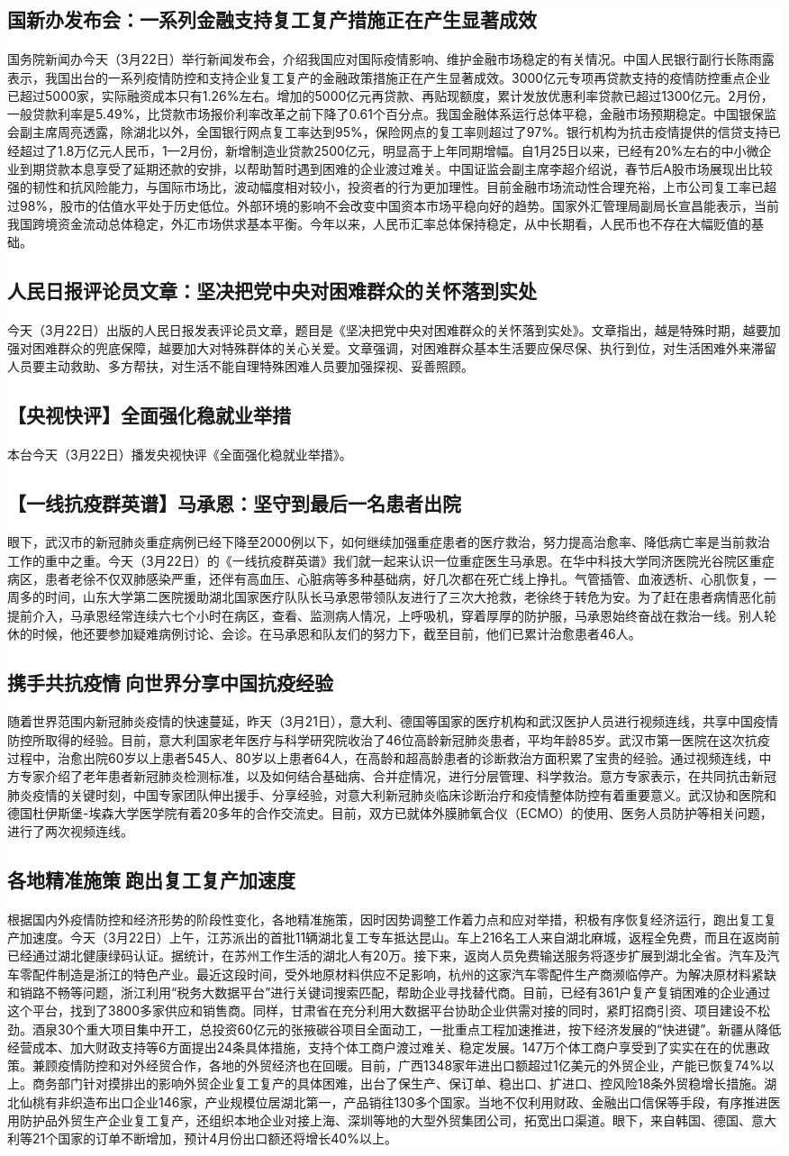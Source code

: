 
## 国新办发布会：一系列金融支持复工复产措施正在产生显著成效


国务院新闻办今天（3月22日）举行新闻发布会，介绍我国应对国际疫情影响、维护金融市场稳定的有关情况。中国人民银行副行长陈雨露表示，我国出台的一系列疫情防控和支持企业复工复产的金融政策措施正在产生显著成效。3000亿元专项再贷款支持的疫情防控重点企业已超过5000家，实际融资成本只有1.26%左右。增加的5000亿元再贷款、再贴现额度，累计发放优惠利率贷款已超过1300亿元。2月份，一般贷款利率是5.49%，比贷款市场报价利率改革之前下降了0.61个百分点。我国金融体系运行总体平稳，金融市场预期稳定。中国银保监会副主席周亮透露，除湖北以外，全国银行网点复工率达到95%，保险网点的复工率则超过了97%。银行机构为抗击疫情提供的信贷支持已经超过了1.8万亿元人民币，1—2月份，新增制造业贷款2500亿元，明显高于上年同期增幅。自1月25日以来，已经有20%左右的中小微企业到期贷款本息享受了延期还款的安排，以帮助暂时遇到困难的企业渡过难关。中国证监会副主席李超介绍说，春节后A股市场展现出比较强的韧性和抗风险能力，与国际市场比，波动幅度相对较小，投资者的行为更加理性。目前金融市场流动性合理充裕，上市公司复工率已超过98%，股市的估值水平处于历史低位。外部环境的影响不会改变中国资本市场平稳向好的趋势。国家外汇管理局副局长宣昌能表示，当前我国跨境资金流动总体稳定，外汇市场供求基本平衡。今年以来，人民币汇率总体保持稳定，从中长期看，人民币也不存在大幅贬值的基础。


## 人民日报评论员文章：坚决把党中央对困难群众的关怀落到实处


今天（3月22日）出版的人民日报发表评论员文章，题目是《坚决把党中央对困难群众的关怀落到实处》。文章指出，越是特殊时期，越要加强对困难群众的兜底保障，越要加大对特殊群体的关心关爱。文章强调，对困难群众基本生活要应保尽保、执行到位，对生活困难外来滞留人员要主动救助、多方帮扶，对生活不能自理特殊困难人员要加强探视、妥善照顾。


## 【央视快评】全面强化稳就业举措


本台今天（3月22日）播发央视快评《全面强化稳就业举措》。


## 【一线抗疫群英谱】马承恩：坚守到最后一名患者出院


眼下，武汉市的新冠肺炎重症病例已经下降至2000例以下，如何继续加强重症患者的医疗救治，努力提高治愈率、降低病亡率是当前救治工作的重中之重。今天（3月22日）的《一线抗疫群英谱》我们就一起来认识一位重症医生马承恩。在华中科技大学同济医院光谷院区重症病区，患者老徐不仅双肺感染严重，还伴有高血压、心脏病等多种基础病，好几次都在死亡线上挣扎。气管插管、血液透析、心肌恢复，一周多的时间，山东大学第二医院援助湖北国家医疗队队长马承恩带领队友进行了三次大抢救，老徐终于转危为安。为了赶在患者病情恶化前提前介入，马承恩经常连续六七个小时在病区，查看、监测病人情况，上呼吸机，穿着厚厚的防护服，马承恩始终奋战在救治一线。别人轮休的时候，他还要参加疑难病例讨论、会诊。在马承恩和队友们的努力下，截至目前，他们已累计治愈患者46人。


## 携手共抗疫情 向世界分享中国抗疫经验


随着世界范围内新冠肺炎疫情的快速蔓延，昨天（3月21日），意大利、德国等国家的医疗机构和武汉医护人员进行视频连线，共享中国疫情防控所取得的经验。目前，意大利国家老年医疗与科学研究院收治了46位高龄新冠肺炎患者，平均年龄85岁。武汉市第一医院在这次抗疫过程中，治愈出院60岁以上患者545人、80岁以上患者64人，在高龄和超高龄患者的诊断救治方面积累了宝贵的经验。通过视频连线，中方专家介绍了老年患者新冠肺炎检测标准，以及如何结合基础病、合并症情况，进行分层管理、科学救治。意方专家表示，在共同抗击新冠肺炎疫情的关键时刻，中国专家团队伸出援手、分享经验，对意大利新冠肺炎临床诊断治疗和疫情整体防控有着重要意义。武汉协和医院和德国杜伊斯堡-埃森大学医学院有着20多年的合作交流史。目前，双方已就体外膜肺氧合仪（ECMO）的使用、医务人员防护等相关问题，进行了两次视频连线。


## 各地精准施策 跑出复工复产加速度


根据国内外疫情防控和经济形势的阶段性变化，各地精准施策，因时因势调整工作着力点和应对举措，积极有序恢复经济运行，跑出复工复产加速度。今天（3月22日）上午，江苏派出的首批11辆湖北复工专车抵达昆山。车上216名工人来自湖北麻城，返程全免费，而且在返岗前已经通过湖北健康绿码认证。据统计，在苏州工作生活的湖北人有20万。接下来，返岗人员免费输送服务将逐步扩展到湖北全省。汽车及汽车零配件制造是浙江的特色产业。最近这段时间，受外地原材料供应不足影响，杭州的这家汽车零配件生产商濒临停产。为解决原材料紧缺和销路不畅等问题，浙江利用“税务大数据平台”进行关键词搜索匹配，帮助企业寻找替代商。目前，已经有361户复产复销困难的企业通过这个平台，找到了3800多家供应和销售商。同样，甘肃省在充分利用大数据平台协助企业供需对接的同时，紧盯招商引资、项目建设不松劲。酒泉30个重大项目集中开工，总投资60亿元的张掖碳谷项目全面动工，一批重点工程加速推进，按下经济发展的“快进键”。新疆从降低经营成本、加大财政支持等6方面提出24条具体措施，支持个体工商户渡过难关、稳定发展。147万个体工商户享受到了实实在在的优惠政策。兼顾疫情防控和对外经贸合作，各地的外贸经济也在回暖。目前，广西1348家年进出口额超过1亿美元的外贸企业，产能已恢复74%以上。商务部门针对摸排出的影响外贸企业复工复产的具体困难，出台了保生产、保订单、稳出口、扩进口、控风险18条外贸稳增长措施。湖北仙桃有非织造布出口企业146家，产业规模位居湖北第一，产品销往130多个国家。当地不仅利用财政、金融出口信保等手段，有序推进医用防护品外贸生产企业复工复产，还组织本地企业对接上海、深圳等地的大型外贸集团公司，拓宽出口渠道。眼下，来自韩国、德国、意大利等21个国家的订单不断增加，预计4月份出口额还将增长40%以上。
